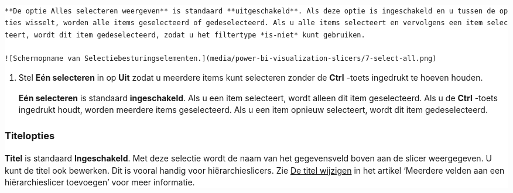     **De optie Alles selecteren weergeven** is standaard **uitgeschakeld**. Als deze optie is ingeschakeld en u tussen de opties wisselt, worden alle items geselecteerd of gedeselecteerd. Als u alle items selecteert en vervolgens een item selecteert, wordt dit item gedeselecteerd, zodat u het filtertype *is-niet* kunt gebruiken.
    
    ![Schermopname van Selectiebesturingselementen.](media/power-bi-visualization-slicers/7-select-all.png)
    
1. Stel **Eén selecteren** in op **Uit** zodat u meerdere items kunt selecteren zonder de **Ctrl** -toets ingedrukt te hoeven houden. 

    **Eén selecteren** is standaard **ingeschakeld**. Als u een item selecteert, wordt alleen dit item geselecteerd. Als u de **Ctrl** -toets ingedrukt houdt, worden meerdere items geselecteerd. Als u een item opnieuw selecteert, wordt dit item gedeselecteerd.

### <a name="title-options"></a>Titelopties
**Titel** is standaard **Ingeschakeld**. Met deze selectie wordt de naam van het gegevensveld boven aan de slicer weergegeven. U kunt de titel ook bewerken. Dit is vooral handig voor hiërarchieslicers. Zie [De titel wijzigen](../create-reports/power-bi-slicer-hierarchy-multiple-fields.md#change-the-title) in het artikel ‘Meerdere velden aan een hiërarchieslicer toevoegen’ voor meer informatie.
